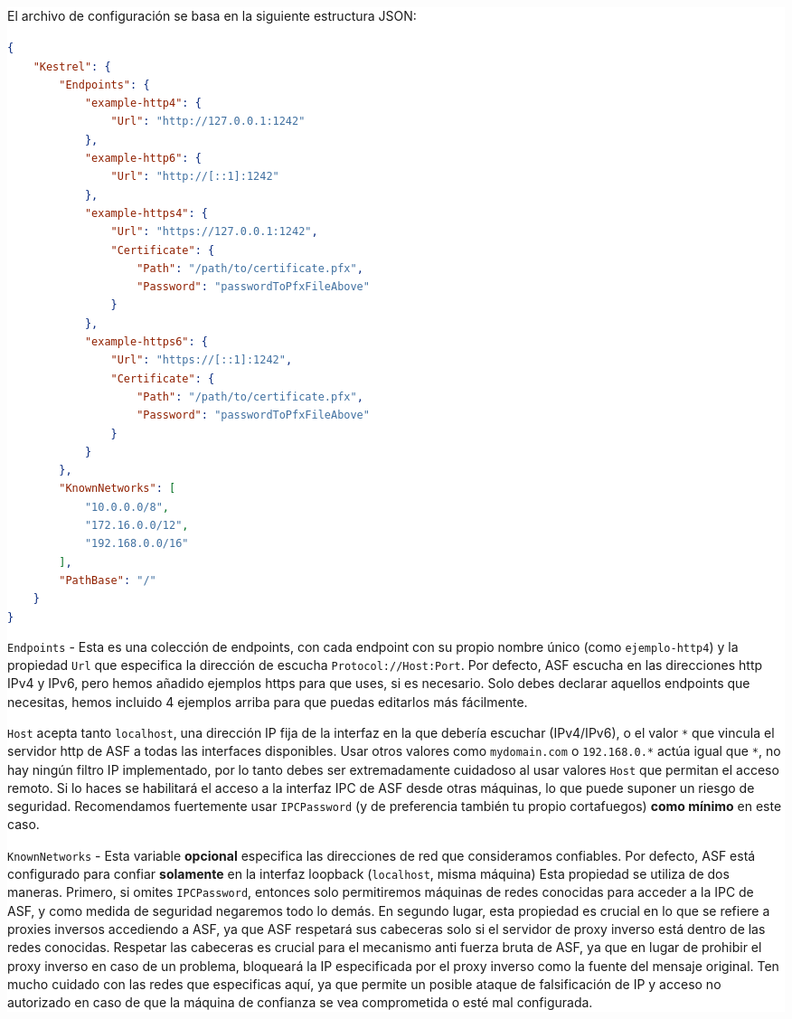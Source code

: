 El archivo de configuración se basa en la siguiente estructura JSON:

```json
{
    "Kestrel": {
        "Endpoints": {
            "example-http4": {
                "Url": "http://127.0.0.1:1242"
            },
            "example-http6": {
                "Url": "http://[::1]:1242"
            },
            "example-https4": {
                "Url": "https://127.0.0.1:1242",
                "Certificate": {
                    "Path": "/path/to/certificate.pfx",
                    "Password": "passwordToPfxFileAbove"
                }
            },
            "example-https6": {
                "Url": "https://[::1]:1242",
                "Certificate": {
                    "Path": "/path/to/certificate.pfx",
                    "Password": "passwordToPfxFileAbove"
                }
            }
        },
        "KnownNetworks": [
            "10.0.0.0/8",
            "172.16.0.0/12",
            "192.168.0.0/16"
        ],
        "PathBase": "/"
    }
}
```

`Endpoints` - Esta es una colección de endpoints, con cada endpoint con su propio nombre único (como `ejemplo-http4`) y la propiedad `Url` que especifica la dirección de escucha `Protocol://Host:Port`. Por defecto, ASF escucha en las direcciones http IPv4 y IPv6, pero hemos añadido ejemplos https para que uses, si es necesario. Solo debes declarar aquellos endpoints que necesitas, hemos incluido 4 ejemplos arriba para que puedas editarlos más fácilmente.

`Host` acepta tanto `localhost`, una dirección IP fija de la interfaz en la que debería escuchar (IPv4/IPv6), o el valor `*` que vincula el servidor http de ASF a todas las interfaces disponibles. Usar otros valores como `mydomain.com` o `192.168.0.*` actúa igual que `*`, no hay ningún filtro IP implementado, por lo tanto debes ser extremadamente cuidadoso al usar valores `Host` que permitan el acceso remoto. Si lo haces se habilitará el acceso a la interfaz IPC de ASF desde otras máquinas, lo que puede suponer un riesgo de seguridad. Recomendamos fuertemente usar `IPCPassword` (y de preferencia también tu propio cortafuegos) **como mínimo** en este caso.

`KnownNetworks` - Esta variable **opcional** especifica las direcciones de red que consideramos confiables. Por defecto, ASF está configurado para confiar **solamente** en la interfaz loopback (`localhost`, misma máquina) Esta propiedad se utiliza de dos maneras. Primero, si omites `IPCPassword`, entonces solo permitiremos máquinas de redes conocidas para acceder a la IPC de ASF, y como medida de seguridad negaremos todo lo demás. En segundo lugar, esta propiedad es crucial en lo que se refiere a proxies inversos accediendo a ASF, ya que ASF respetará sus cabeceras solo si el servidor de proxy inverso está dentro de las redes conocidas. Respetar las cabeceras es crucial para el mecanismo anti fuerza bruta de ASF, ya que en lugar de prohibir el proxy inverso en caso de un problema, bloqueará la IP especificada por el proxy inverso como la fuente del mensaje original. Ten mucho cuidado con las redes que especificas aquí, ya que permite un posible ataque de falsificación de IP y acceso no autorizado en caso de que la máquina de confianza se vea comprometida o esté mal configurada.
